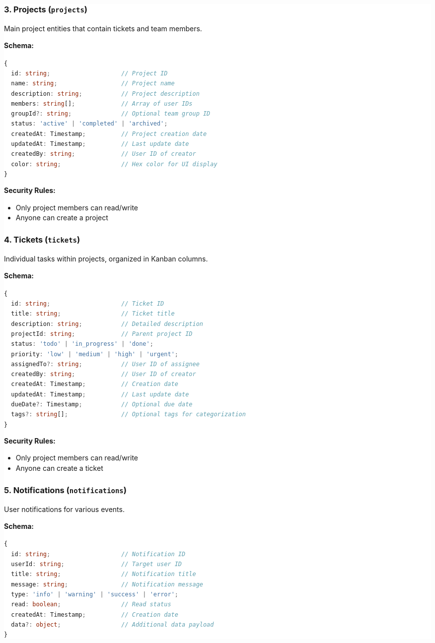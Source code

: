 ### 3. Projects (`projects`)
Main project entities that contain tickets and team members.

**Schema:**
```typescript
{
  id: string;                    // Project ID
  name: string;                  // Project name
  description: string;           // Project description
  members: string[];             // Array of user IDs
  groupId?: string;              // Optional team group ID
  status: 'active' | 'completed' | 'archived';
  createdAt: Timestamp;          // Project creation date
  updatedAt: Timestamp;          // Last update date
  createdBy: string;             // User ID of creator
  color: string;                 // Hex color for UI display
}
```

**Security Rules:**
- Only project members can read/write
- Anyone can create a project

### 4. Tickets (`tickets`)
Individual tasks within projects, organized in Kanban columns.

**Schema:**
```typescript
{
  id: string;                    // Ticket ID
  title: string;                 // Ticket title
  description: string;           // Detailed description
  projectId: string;             // Parent project ID
  status: 'todo' | 'in_progress' | 'done';
  priority: 'low' | 'medium' | 'high' | 'urgent';
  assignedTo?: string;           // User ID of assignee
  createdBy: string;             // User ID of creator
  createdAt: Timestamp;          // Creation date
  updatedAt: Timestamp;          // Last update date
  dueDate?: Timestamp;           // Optional due date
  tags?: string[];               // Optional tags for categorization
}
```

**Security Rules:**
- Only project members can read/write
- Anyone can create a ticket

### 5. Notifications (`notifications`)
User notifications for various events.

**Schema:**
```typescript
{
  id: string;                    // Notification ID
  userId: string;                // Target user ID
  title: string;                 // Notification title
  message: string;               // Notification message
  type: 'info' | 'warning' | 'success' | 'error';
  read: boolean;                 // Read status
  createdAt: Timestamp;          // Creation date
  data?: object;                 // Additional data payload
}
```
